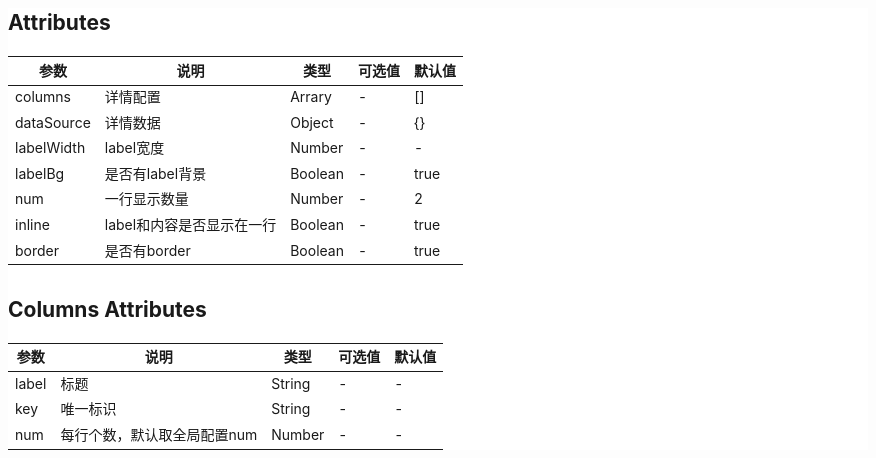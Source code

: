 ## Attributes

| 参数        | 说明         | 类型        | 可选值        | 默认值  |
|-------------|--------------|-------------|--------------|---------|
| columns | 详情配置 | Arrary | - | [] |
| dataSource | 详情数据 | Object | - | {} |
| labelWidth | label宽度 | Number | - | - |
| labelBg | 是否有label背景 | Boolean | - | true |
| num | 一行显示数量 | Number | - | 2 |
| inline | label和内容是否显示在一行 | Boolean | - | true |
| border | 是否有border | Boolean | - | true |

## Columns Attributes

| 参数        | 说明         | 类型        | 可选值        | 默认值  |
|-------------|--------------|-------------|--------------|---------|
| label |   标题 | String | - | - |
| key   |   唯一标识 | String | - | - |
| num   |   每行个数，默认取全局配置num | Number | - | - |